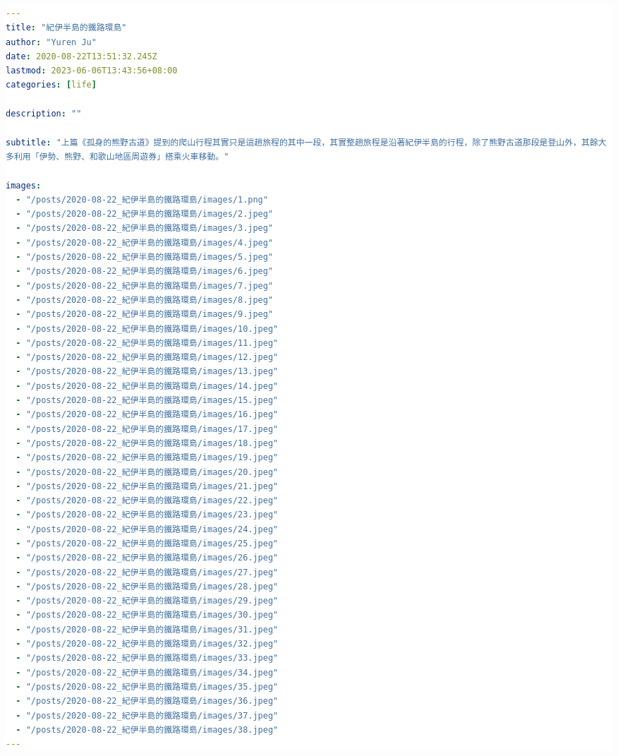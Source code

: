 ```yaml
---
title: "紀伊半島的鐵路環島"
author: "Yuren Ju"
date: 2020-08-22T13:51:32.245Z
lastmod: 2023-06-06T13:43:56+08:00
categories: [life]

description: ""

subtitle: "上篇《孤身的熊野古道》提到的爬山行程其實只是這趟旅程的其中一段，其實整趟旅程是沿著紀伊半島的行程，除了熊野古道那段是登山外，其餘大多利用「伊勢、熊野、和歌山地區周遊券」搭乘火車移動。"

images:
  - "/posts/2020-08-22_紀伊半島的鐵路環島/images/1.png"
  - "/posts/2020-08-22_紀伊半島的鐵路環島/images/2.jpeg"
  - "/posts/2020-08-22_紀伊半島的鐵路環島/images/3.jpeg"
  - "/posts/2020-08-22_紀伊半島的鐵路環島/images/4.jpeg"
  - "/posts/2020-08-22_紀伊半島的鐵路環島/images/5.jpeg"
  - "/posts/2020-08-22_紀伊半島的鐵路環島/images/6.jpeg"
  - "/posts/2020-08-22_紀伊半島的鐵路環島/images/7.jpeg"
  - "/posts/2020-08-22_紀伊半島的鐵路環島/images/8.jpeg"
  - "/posts/2020-08-22_紀伊半島的鐵路環島/images/9.jpeg"
  - "/posts/2020-08-22_紀伊半島的鐵路環島/images/10.jpeg"
  - "/posts/2020-08-22_紀伊半島的鐵路環島/images/11.jpeg"
  - "/posts/2020-08-22_紀伊半島的鐵路環島/images/12.jpeg"
  - "/posts/2020-08-22_紀伊半島的鐵路環島/images/13.jpeg"
  - "/posts/2020-08-22_紀伊半島的鐵路環島/images/14.jpeg"
  - "/posts/2020-08-22_紀伊半島的鐵路環島/images/15.jpeg"
  - "/posts/2020-08-22_紀伊半島的鐵路環島/images/16.jpeg"
  - "/posts/2020-08-22_紀伊半島的鐵路環島/images/17.jpeg"
  - "/posts/2020-08-22_紀伊半島的鐵路環島/images/18.jpeg"
  - "/posts/2020-08-22_紀伊半島的鐵路環島/images/19.jpeg"
  - "/posts/2020-08-22_紀伊半島的鐵路環島/images/20.jpeg"
  - "/posts/2020-08-22_紀伊半島的鐵路環島/images/21.jpeg"
  - "/posts/2020-08-22_紀伊半島的鐵路環島/images/22.jpeg"
  - "/posts/2020-08-22_紀伊半島的鐵路環島/images/23.jpeg"
  - "/posts/2020-08-22_紀伊半島的鐵路環島/images/24.jpeg"
  - "/posts/2020-08-22_紀伊半島的鐵路環島/images/25.jpeg"
  - "/posts/2020-08-22_紀伊半島的鐵路環島/images/26.jpeg"
  - "/posts/2020-08-22_紀伊半島的鐵路環島/images/27.jpeg"
  - "/posts/2020-08-22_紀伊半島的鐵路環島/images/28.jpeg"
  - "/posts/2020-08-22_紀伊半島的鐵路環島/images/29.jpeg"
  - "/posts/2020-08-22_紀伊半島的鐵路環島/images/30.jpeg"
  - "/posts/2020-08-22_紀伊半島的鐵路環島/images/31.jpeg"
  - "/posts/2020-08-22_紀伊半島的鐵路環島/images/32.jpeg"
  - "/posts/2020-08-22_紀伊半島的鐵路環島/images/33.jpeg"
  - "/posts/2020-08-22_紀伊半島的鐵路環島/images/34.jpeg"
  - "/posts/2020-08-22_紀伊半島的鐵路環島/images/35.jpeg"
  - "/posts/2020-08-22_紀伊半島的鐵路環島/images/36.jpeg"
  - "/posts/2020-08-22_紀伊半島的鐵路環島/images/37.jpeg"
  - "/posts/2020-08-22_紀伊半島的鐵路環島/images/38.jpeg"
---
```
